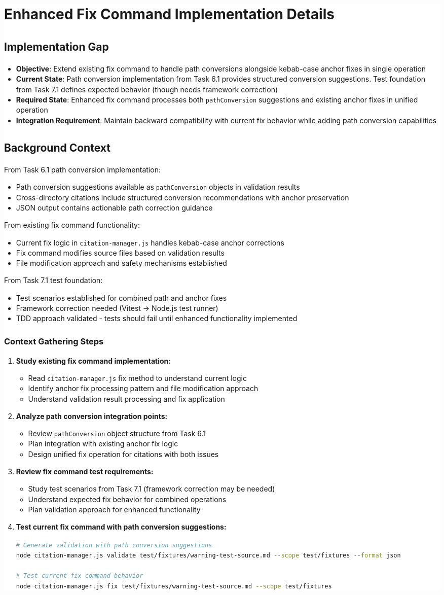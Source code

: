 # Enhanced Fix Command Implementation Details

## Implementation Gap

- **Objective**: Extend existing fix command to handle path conversions alongside kebab-case anchor fixes in single operation
- **Current State**: Path conversion implementation from Task 6.1 provides structured conversion suggestions. Test foundation from Task 7.1 defines expected behavior (though needs framework correction)
- **Required State**: Enhanced fix command processes both `pathConversion` suggestions and existing anchor fixes in unified operation
- **Integration Requirement**: Maintain backward compatibility with current fix behavior while adding path conversion capabilities

## Background Context

From Task 6.1 path conversion implementation:
- Path conversion suggestions available as `pathConversion` objects in validation results
- Cross-directory citations include structured conversion recommendations with anchor preservation
- JSON output contains actionable path correction guidance

From existing fix command functionality:
- Current fix logic in `citation-manager.js` handles kebab-case anchor corrections
- Fix command modifies source files based on validation results
- File modification approach and safety mechanisms established

From Task 7.1 test foundation:
- Test scenarios established for combined path and anchor fixes
- Framework correction needed (Vitest → Node.js test runner)
- TDD approach validated - tests should fail until enhanced functionality implemented

### Context Gathering Steps

1. **Study existing fix command implementation:**
   - Read `citation-manager.js` fix method to understand current logic
   - Identify anchor fix processing pattern and file modification approach
   - Understand validation result processing and fix application

2. **Analyze path conversion integration points:**
   - Review `pathConversion` object structure from Task 6.1
   - Plan integration with existing anchor fix logic
   - Design unified fix operation for citations with both issues

3. **Review fix command test requirements:**
   - Study test scenarios from Task 7.1 (framework correction may be needed)
   - Understand expected fix behavior for combined operations
   - Plan validation approach for enhanced functionality

4. **Test current fix command with path conversion suggestions:**

   ```bash
   # Generate validation with path conversion suggestions
   node citation-manager.js validate test/fixtures/warning-test-source.md --scope test/fixtures --format json

   # Test current fix command behavior
   node citation-manager.js fix test/fixtures/warning-test-source.md --scope test/fixtures
   ```
